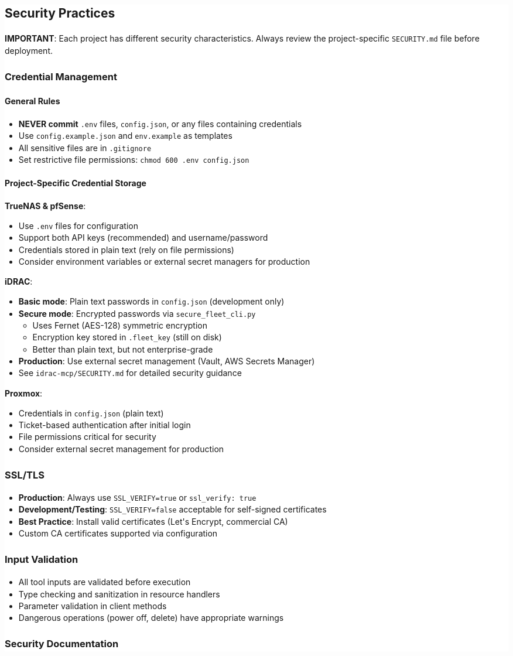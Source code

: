 ## Security Practices

**IMPORTANT**: Each project has different security characteristics. Always review the project-specific `SECURITY.md` file before deployment.

### Credential Management

#### General Rules
- **NEVER commit** `.env` files, `config.json`, or any files containing credentials
- Use `config.example.json` and `env.example` as templates
- All sensitive files are in `.gitignore`
- Set restrictive file permissions: `chmod 600 .env config.json`

#### Project-Specific Credential Storage

**TrueNAS & pfSense**:
- Use `.env` files for configuration
- Support both API keys (recommended) and username/password
- Credentials stored in plain text (rely on file permissions)
- Consider environment variables or external secret managers for production

**iDRAC**:
- **Basic mode**: Plain text passwords in `config.json` (development only)
- **Secure mode**: Encrypted passwords via `secure_fleet_cli.py`
  - Uses Fernet (AES-128) symmetric encryption
  - Encryption key stored in `.fleet_key` (still on disk)
  - Better than plain text, but not enterprise-grade
- **Production**: Use external secret management (Vault, AWS Secrets Manager)
- See `idrac-mcp/SECURITY.md` for detailed security guidance

**Proxmox**:
- Credentials in `config.json` (plain text)
- Ticket-based authentication after initial login
- File permissions critical for security
- Consider external secret management for production

### SSL/TLS

- **Production**: Always use `SSL_VERIFY=true` or `ssl_verify: true`
- **Development/Testing**: `SSL_VERIFY=false` acceptable for self-signed certificates
- **Best Practice**: Install valid certificates (Let's Encrypt, commercial CA)
- Custom CA certificates supported via configuration

### Input Validation

- All tool inputs are validated before execution
- Type checking and sanitization in resource handlers
- Parameter validation in client methods
- Dangerous operations (power off, delete) have appropriate warnings

### Security Documentation
